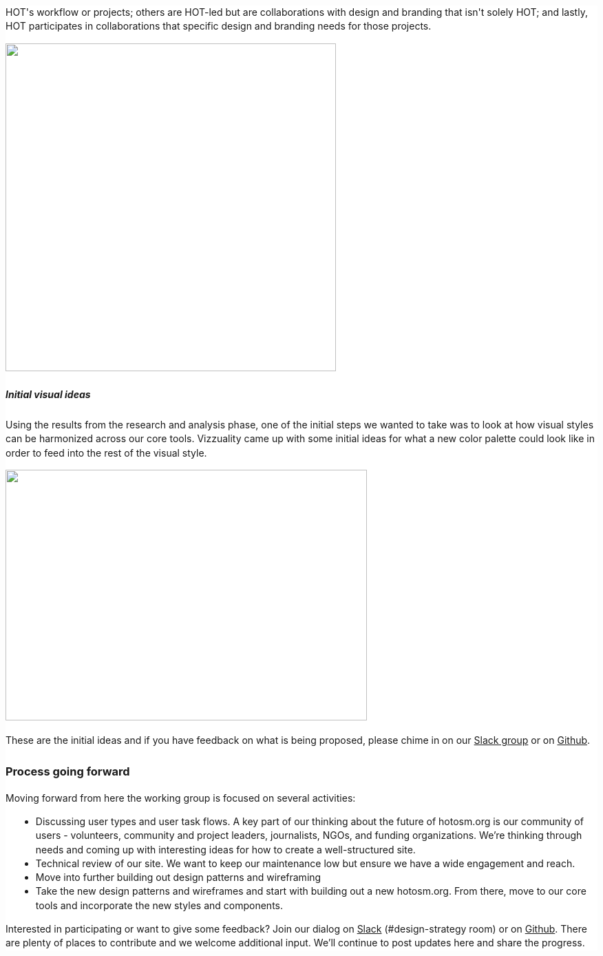 HOT's workflow or projects; others are HOT-led but are collaborations with design and branding that isn't solely HOT; and lastly, HOT participates in collaborations that specific design and branding needs for those projects.&nbsp;</span></p><p><em><img class="image-large" src="https://s3.amazonaws.com/hotwww/files/old/styles/large/public/Screenshot%202017-07-28%2003.32.25_0.png?itok=g8JWKlm4" alt="" style="width:480px;height:476px"></em></p><h5><em>Initial visual ideas</em></h5><p>Using the results from the research and analysis phase, one of the initial steps we wanted to take was to look at how visual styles can be harmonized across our core tools. Vizzuality came up with some initial ideas for what a new color palette could look like in order to feed into the rest of the visual style.&nbsp;</p><p><img src="https://s3.amazonaws.com/hotwww/files/old/Screen%20Shot%202017-08-01%20at%201.52.34%20PM_0.png" alt="" style="width:525px;height:364px"></p><p>These are the initial ideas and if you have feedback on what is being proposed, please chime in on our <a href="https://hotosm-slack.herokuapp.com/">Slack group</a> or on <a href="https://github.com/hotosm/design-strategy">Github</a>.&nbsp;</p><h3>Process going forward</h3><p>Moving forward from here the working group is focused on several activities:&nbsp;</p><ul style="margin-left: 20px;"><li>Discussing user types and user task flows. A key part of our thinking about the future of hotosm.org is our community of users - volunteers, community and project leaders, journalists, NGOs, and funding organizations. We’re thinking through needs and coming up with interesting ideas for how to create a well-structured site.&nbsp;</li><li>Technical review of our site. We want to keep our maintenance low but ensure we have a wide engagement and reach.&nbsp;</li><li>Move into further building out design patterns and wireframing</li><li>Take the new design patterns and wireframes and start with building out a new hotosm.org. From there, move to our core tools and incorporate the new styles and components.</li></ul><p>Interested in participating or want to give some feedback? Join our dialog on <a href="https://hotosm-slack.herokuapp.com/">Slack</a> (#design-strategy room) or on <a href="https://github.com/hotosm/design-strategy">Github</a>. There are plenty of places to contribute and we welcome additional input. We’ll continue to post updates here and share the progress.&nbsp;</p>
